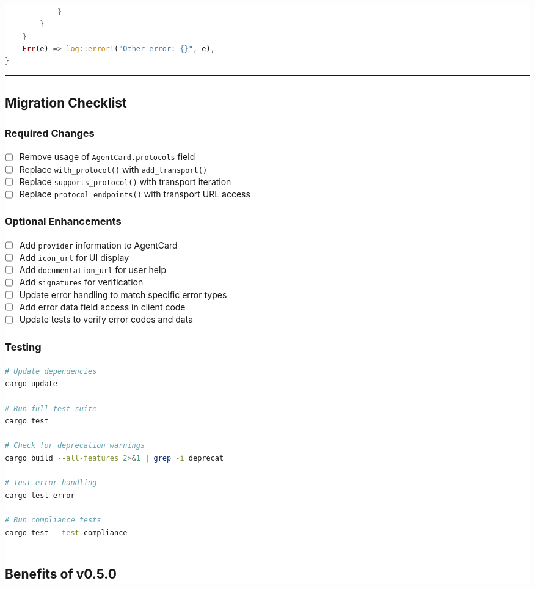 ```rust
            }
        }
    }
    Err(e) => log::error!("Other error: {}", e),
}
```

---

## Migration Checklist

### Required Changes

- [ ] Remove usage of `AgentCard.protocols` field
- [ ] Replace `with_protocol()` with `add_transport()`
- [ ] Replace `supports_protocol()` with transport iteration
- [ ] Replace `protocol_endpoints()` with transport URL access

### Optional Enhancements

- [ ] Add `provider` information to AgentCard
- [ ] Add `icon_url` for UI display
- [ ] Add `documentation_url` for user help
- [ ] Add `signatures` for verification
- [ ] Update error handling to match specific error types
- [ ] Add error data field access in client code
- [ ] Update tests to verify error codes and data

### Testing

```bash
# Update dependencies
cargo update

# Run full test suite
cargo test

# Check for deprecation warnings
cargo build --all-features 2>&1 | grep -i deprecat

# Test error handling
cargo test error

# Run compliance tests
cargo test --test compliance
```

---

## Benefits of v0.5.0
